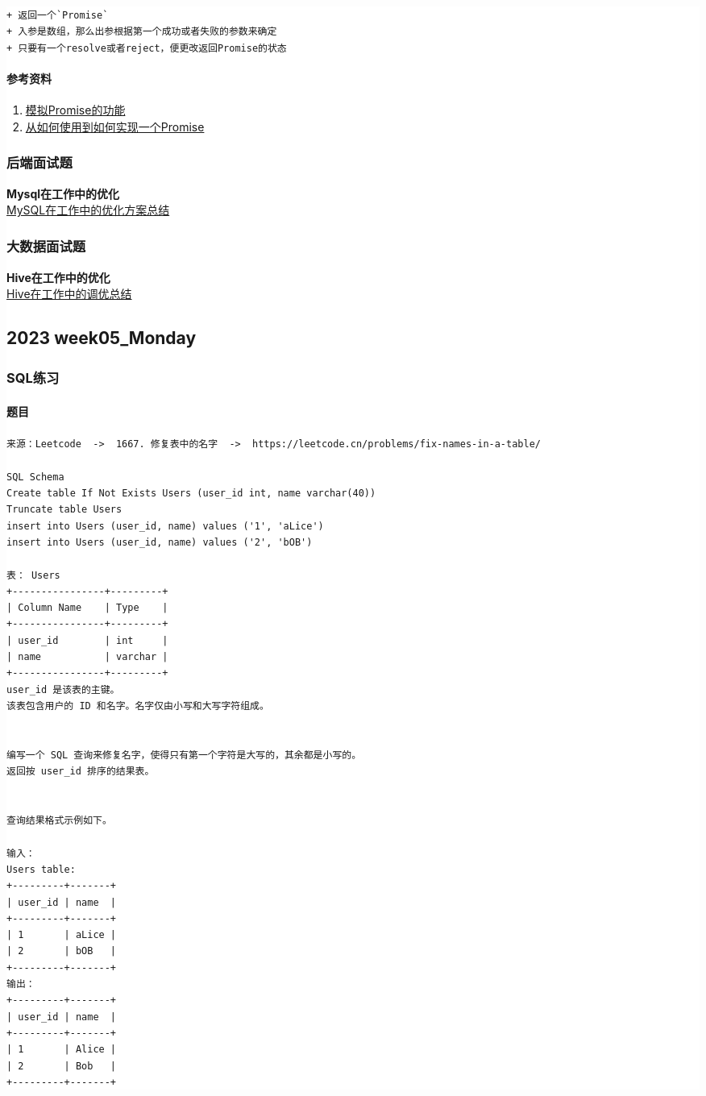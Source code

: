 	+ 返回一个`Promise`  
	+ 入参是数组，那么出参根据第一个成功或者失败的参数来确定  
	+ 只要有一个resolve或者reject，便更改返回Promise的状态  

#### 参考资料
1. [模拟Promise的功能](https://www.cnblogs.com/Young111/p/16940017.html)  
2. [从如何使用到如何实现一个Promise](https://juejin.cn/post/7051364317119119396)  

### 后端面试题  
**Mysql在工作中的优化**  
[MySQL在工作中的优化方案总结](https://fx67ll.xyz/archives/mysql-optimize)  

### 大数据面试题  
**Hive在工作中的优化**  
[Hive在工作中的调优总结](https://fx67ll.xyz/archives/hive-optimize-inwork)  


## 2023 week05_Monday  
### SQL练习  
#### 题目
```
来源：Leetcode  ->  1667. 修复表中的名字  ->  https://leetcode.cn/problems/fix-names-in-a-table/

SQL Schema 
Create table If Not Exists Users (user_id int, name varchar(40))
Truncate table Users
insert into Users (user_id, name) values ('1', 'aLice')
insert into Users (user_id, name) values ('2', 'bOB')

表： Users
+----------------+---------+
| Column Name    | Type    |
+----------------+---------+
| user_id        | int     |
| name           | varchar |
+----------------+---------+
user_id 是该表的主键。
该表包含用户的 ID 和名字。名字仅由小写和大写字符组成。


编写一个 SQL 查询来修复名字，使得只有第一个字符是大写的，其余都是小写的。
返回按 user_id 排序的结果表。


查询结果格式示例如下。

输入：
Users table:
+---------+-------+
| user_id | name  |
+---------+-------+
| 1       | aLice |
| 2       | bOB   |
+---------+-------+
输出：
+---------+-------+
| user_id | name  |
+---------+-------+
| 1       | Alice |
| 2       | Bob   |
+---------+-------+
```